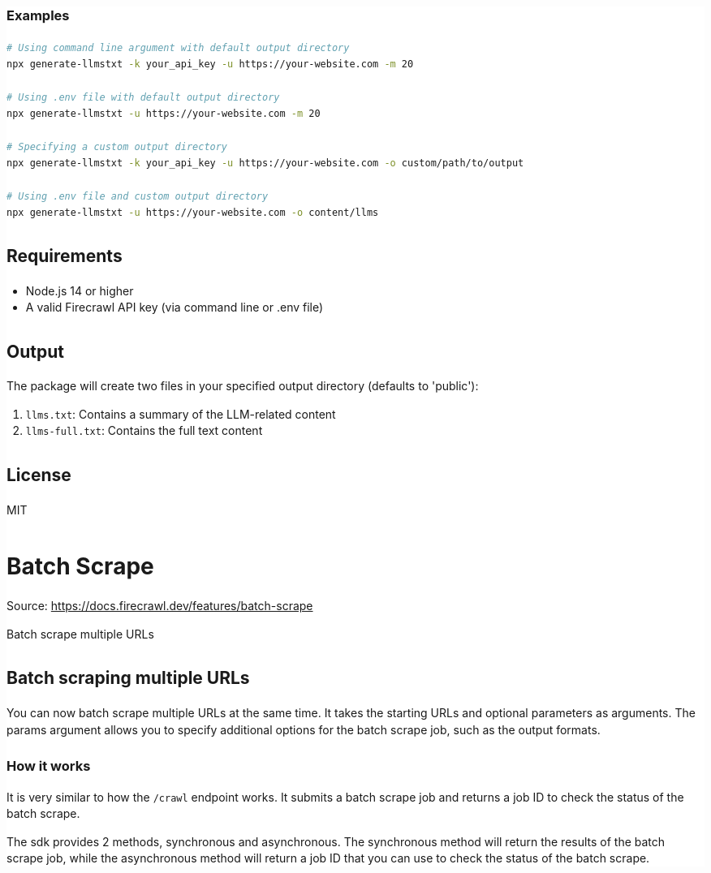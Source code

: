 ### Examples

```bash
# Using command line argument with default output directory
npx generate-llmstxt -k your_api_key -u https://your-website.com -m 20

# Using .env file with default output directory
npx generate-llmstxt -u https://your-website.com -m 20

# Specifying a custom output directory
npx generate-llmstxt -k your_api_key -u https://your-website.com -o custom/path/to/output

# Using .env file and custom output directory
npx generate-llmstxt -u https://your-website.com -o content/llms
```

## Requirements

* Node.js 14 or higher
* A valid Firecrawl API key (via command line or .env file)

## Output

The package will create two files in your specified output directory (defaults to 'public'):

1. `llms.txt`: Contains a summary of the LLM-related content
2. `llms-full.txt`: Contains the full text content

## License

MIT


# Batch Scrape
Source: https://docs.firecrawl.dev/features/batch-scrape

Batch scrape multiple URLs

## Batch scraping multiple URLs

You can now batch scrape multiple URLs at the same time. It takes the starting URLs and optional parameters as arguments. The params argument allows you to specify additional options for the batch scrape job, such as the output formats.

### How it works

It is very similar to how the `/crawl` endpoint works. It submits a batch scrape job and returns a job ID to check the status of the batch scrape.

The sdk provides 2 methods, synchronous and asynchronous. The synchronous method will return the results of the batch scrape job, while the asynchronous method will return a job ID that you can use to check the status of the batch scrape.
